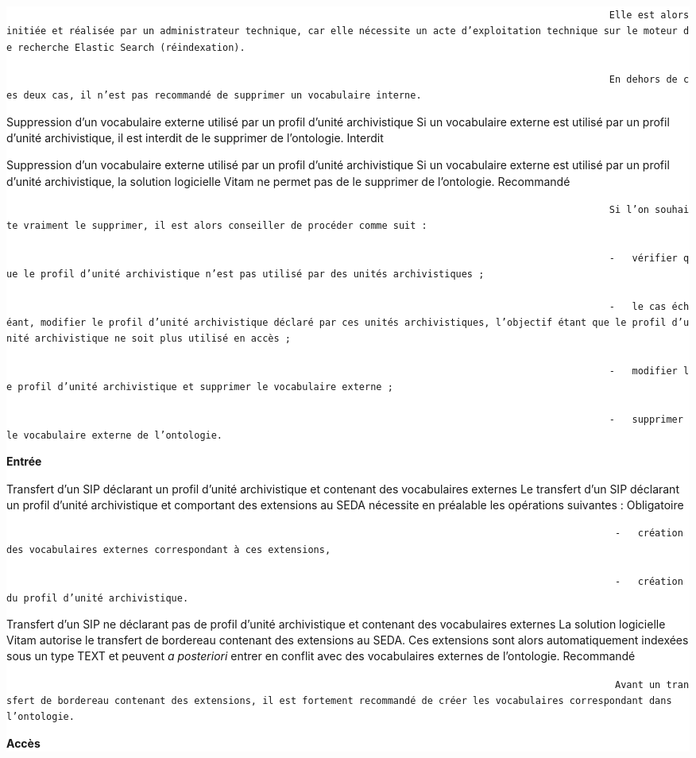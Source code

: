                                                                                                               Elle est alors initiée et réalisée par un administrateur technique, car elle nécessite un acte d’exploitation technique sur le moteur de recherche Elastic Search (réindexation).                                                                                                             
       
                                                                                                              En dehors de ces deux cas, il n’est pas recommandé de supprimer un vocabulaire interne.                                                                                                                                                                                                       
   
   Suppression d’un vocabulaire externe utilisé par un profil d’unité archivistique                             Si un vocabulaire externe est utilisé par un profil d’unité archivistique, il est interdit de le supprimer de l’ontologie.                                                                                                                                                                    Interdit
   
   Suppression d’un vocabulaire externe utilisé par un profil d’unité archivistique                             Si un vocabulaire externe est utilisé par un profil d’unité archivistique, la solution logicielle Vitam ne permet pas de le supprimer de l’ontologie.                                                                                                                                         Recommandé
   
                                                                                                              Si l’on souhaite vraiment le supprimer, il est alors conseiller de procéder comme suit :                                                                                                                                                                                                      
       
                                                                                                              -   vérifier que le profil d’unité archivistique n’est pas utilisé par des unités archivistiques ;                                                                                                                                                                                            
       
                                                                                                              -   le cas échéant, modifier le profil d’unité archivistique déclaré par ces unités archivistiques, l’objectif étant que le profil d’unité archivistique ne soit plus utilisé en accès ;                                                                                                      
       
                                                                                                              -   modifier le profil d’unité archivistique et supprimer le vocabulaire externe ;                                                                                                                                                                                                            
       
                                                                                                              -   supprimer le vocabulaire externe de l’ontologie.                                                                                                                                                                                                                                          

  **Entrée**

  Transfert d’un SIP déclarant un profil d’unité archivistique et contenant des vocabulaires externes          Le transfert d’un SIP déclarant un profil d’unité archivistique et comportant des extensions au SEDA nécessite en préalable les opérations suivantes :                                                                                                                                        Obligatoire

                                                                                                               -   création des vocabulaires externes correspondant à ces extensions,                                                                                                                                                                                                                        
    
                                                                                                               -   création du profil d’unité archivistique.                                                                                                                                                                                                                                                 

  Transfert d’un SIP ne déclarant pas de profil d’unité archivistique et contenant des vocabulaires externes   La solution logicielle Vitam autorise le transfert de bordereau contenant des extensions au SEDA. Ces extensions sont alors automatiquement indexées sous un type TEXT et peuvent *a posteriori* entrer en conflit avec des vocabulaires externes de l’ontologie.                             Recommandé

                                                                                                               Avant un transfert de bordereau contenant des extensions, il est fortement recommandé de créer les vocabulaires correspondant dans l’ontologie.                                                                                                                                               

  **Accès**
